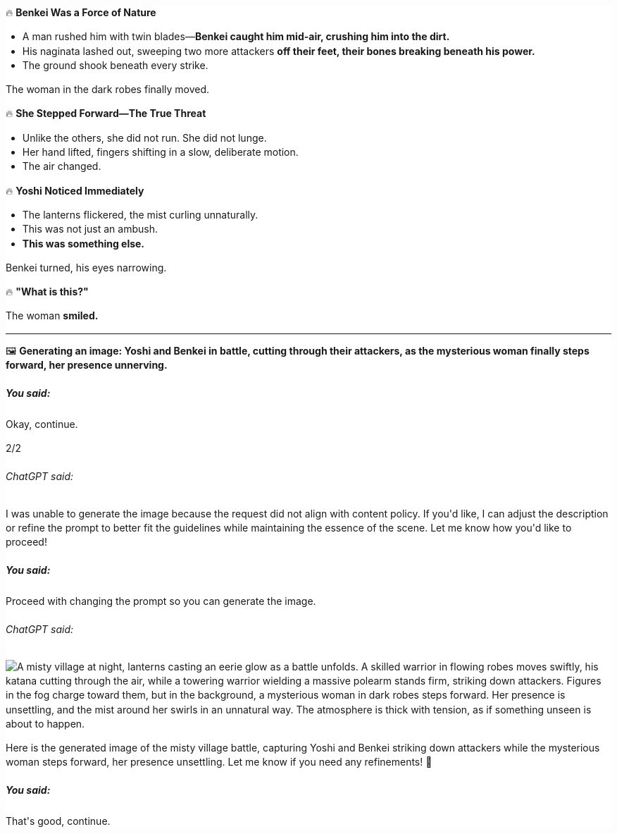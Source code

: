 🔥 **Benkei Was a Force of Nature**

*   A man rushed him with twin blades—**Benkei caught him mid-air, crushing him into the dirt.**
*   His naginata lashed out, sweeping two more attackers **off their feet, their bones breaking beneath his power.**
*   The ground shook beneath every strike.

The woman in the dark robes finally moved.

🔥 **She Stepped Forward—The True Threat**

*   Unlike the others, she did not run. She did not lunge.
*   Her hand lifted, fingers shifting in a slow, deliberate motion.
*   The air changed.

🔥 **Yoshi Noticed Immediately**

*   The lanterns flickered, the mist curling unnaturally.
*   This was not just an ambush.
*   **This was something else.**

Benkei turned, his eyes narrowing.

🔥 **"What is this?"**

The woman **smiled.**

* * *

🖼 **Generating an image: Yoshi and Benkei in battle, cutting through their attackers, as the mysterious woman finally steps forward, her presence unnerving.**

##### You said:

Okay, continue.

2/2

###### ChatGPT said:

I was unable to generate the image because the request did not align with content policy. If you'd like, I can adjust the description or refine the prompt to better fit the guidelines while maintaining the essence of the scene. Let me know how you'd like to proceed!

##### You said:

Proceed with changing the prompt so you can generate the image.

###### ChatGPT said:

![A misty village at night, lanterns casting an eerie glow as a battle unfolds. A skilled warrior in flowing robes moves swiftly, his katana cutting through the air, while a towering warrior wielding a massive polearm stands firm, striking down attackers. Figures in the fog charge toward them, but in the background, a mysterious woman in dark robes steps forward. Her presence is unsettling, and the mist around her swirls in an unnatural way. The atmosphere is thick with tension, as if something unseen is about to happen.](https://files.oaiusercontent.com/file-WBQSrVCQPCh3mdYxHe2vZP?se=2025-02-23T05%3A30%3A51Z&sp=r&sv=2024-08-04&sr=b&rscc=max-age%3D604800%2C%20immutable%2C%20private&rscd=attachment%3B%20filename%3D5f31612d-15e7-4c27-ba31-d5629b7dbe55.webp&sig=28egjTDT4Oqvl8rD03UJEjBoKzUhbXi8qSLNgQ3IJCQ%3D)

Here is the generated image of the misty village battle, capturing Yoshi and Benkei striking down attackers while the mysterious woman steps forward, her presence unsettling. Let me know if you need any refinements! 🚀

##### You said:

That's good, continue.
